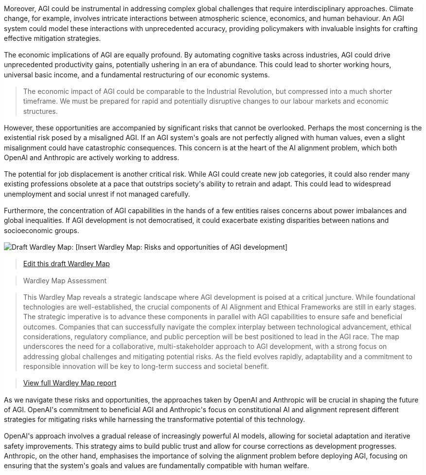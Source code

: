 Moreover, AGI could be instrumental in addressing complex global challenges that require interdisciplinary approaches. Climate change, for example, involves intricate interactions between atmospheric science, economics, and human behaviour. An AGI system could model these interactions with unprecedented accuracy, providing policymakers with invaluable insights for crafting effective mitigation strategies.

The economic implications of AGI are equally profound. By automating cognitive tasks across industries, AGI could drive unprecedented productivity gains, potentially ushering in an era of abundance. This could lead to shorter working hours, universal basic income, and a fundamental restructuring of our economic systems.

> The economic impact of AGI could be comparable to the Industrial Revolution, but compressed into a much shorter timeframe. We must be prepared for rapid and potentially disruptive changes to our labour markets and economic structures.

However, these opportunities are accompanied by significant risks that cannot be overlooked. Perhaps the most concerning is the existential risk posed by a misaligned AGI. If an AGI system's goals are not perfectly aligned with human values, even a slight misalignment could have catastrophic consequences. This concern is at the heart of the AI alignment problem, which both OpenAI and Anthropic are actively working to address.

The potential for job displacement is another critical risk. While AGI could create new job categories, it could also render many existing professions obsolete at a pace that outstrips society's ability to retrain and adapt. This could lead to widespread unemployment and social unrest if not managed carefully.

Furthermore, the concentration of AGI capabilities in the hands of a few entities raises concerns about power imbalances and global inequalities. If AGI development is not democratised, it could exacerbate existing disparities between nations and socioeconomic groups.

![Draft Wardley Map: [Insert Wardley Map: Risks and opportunities of AGI development]](https://images.wardleymaps.ai/map_a50a9cf1-d5ed-4e09-a94e-2b6433d1aa04.png)

> [Edit this draft Wardley Map](https://create.wardleymaps.ai/#clone:3dde418729cf28d3ce)

> Wardley Map Assessment

> This Wardley Map reveals a strategic landscape where AGI development is poised at a critical juncture. While foundational technologies are well-established, the crucial components of AI Alignment and Ethical Frameworks are still in early stages. The strategic imperative is to advance these components in parallel with AGI capabilities to ensure safe and beneficial outcomes. Companies that can successfully navigate the complex interplay between technological advancement, ethical considerations, regulatory compliance, and public perception will be best positioned to lead in the AGI race. The map underscores the need for a collaborative, multi-stakeholder approach to AGI development, with a strong focus on addressing global challenges and mitigating potential risks. As the field evolves rapidly, adaptability and a commitment to responsible innovation will be key to long-term success and societal benefit.

> [View full Wardley Map report](markdown_wardley_map_reports/wardley_map_report_03_Risks_and_opportunities_of_AGI_development.md)

As we navigate these risks and opportunities, the approaches taken by OpenAI and Anthropic will be crucial in shaping the future of AGI. OpenAI's commitment to beneficial AGI and Anthropic's focus on constitutional AI and alignment represent different strategies for mitigating risks while harnessing the transformative potential of this technology.

OpenAI's approach involves a gradual release of increasingly powerful AI models, allowing for societal adaptation and iterative safety improvements. This strategy aims to build public trust and allow for course corrections as development progresses. Anthropic, on the other hand, emphasises the importance of solving the alignment problem before deploying AGI, focusing on ensuring that the system's goals and values are fundamentally compatible with human welfare.
